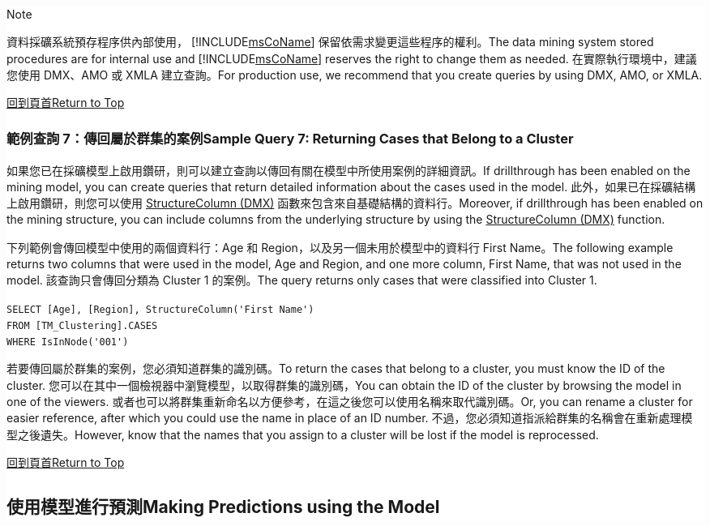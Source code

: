 > [!NOTE]  
>  <span data-ttu-id="4b53a-298">資料採礦系統預存程序供內部使用， [!INCLUDE[msCoName](../../includes/msconame-md.md)] 保留依需求變更這些程序的權利。</span><span class="sxs-lookup"><span data-stu-id="4b53a-298">The data mining system stored procedures are for internal use and [!INCLUDE[msCoName](../../includes/msconame-md.md)] reserves the right to change them as needed.</span></span> <span data-ttu-id="4b53a-299">在實際執行環境中，建議您使用 DMX、AMO 或 XMLA 建立查詢。</span><span class="sxs-lookup"><span data-stu-id="4b53a-299">For production use, we recommend that you create queries by using DMX, AMO, or XMLA.</span></span>  
  
 [<span data-ttu-id="4b53a-300">回到頁首</span><span class="sxs-lookup"><span data-stu-id="4b53a-300">Return to Top</span></span>](#bkmk_top2)  
  
###  <a name="sample-query-7-returning-cases-that-belong-to-a-cluster"></a><a name="bkmk_Query7"></a> <span data-ttu-id="4b53a-301">範例查詢 7：傳回屬於群集的案例</span><span class="sxs-lookup"><span data-stu-id="4b53a-301">Sample Query 7: Returning Cases that Belong to a Cluster</span></span>  
 <span data-ttu-id="4b53a-302">如果您已在採礦模型上啟用鑽研，則可以建立查詢以傳回有關在模型中所使用案例的詳細資訊。</span><span class="sxs-lookup"><span data-stu-id="4b53a-302">If drillthrough has been enabled on the mining model, you can create queries that return detailed information about the cases used in the model.</span></span> <span data-ttu-id="4b53a-303">此外，如果已在採礦結構上啟用鑽研，則您可以使用 [StructureColumn &#40;DMX&#41;](/sql/dmx/structurecolumn-dmx) 函數來包含來自基礎結構的資料行。</span><span class="sxs-lookup"><span data-stu-id="4b53a-303">Moreover, if drillthrough has been enabled on the mining structure, you can include columns from the underlying structure by using the [StructureColumn &#40;DMX&#41;](/sql/dmx/structurecolumn-dmx) function.</span></span>  
  
 <span data-ttu-id="4b53a-304">下列範例會傳回模型中使用的兩個資料行：Age 和 Region，以及另一個未用於模型中的資料行 First Name。</span><span class="sxs-lookup"><span data-stu-id="4b53a-304">The following example returns two columns that were used in the model, Age and Region, and one more column, First Name, that was not used in the model.</span></span> <span data-ttu-id="4b53a-305">該查詢只會傳回分類為 Cluster 1 的案例。</span><span class="sxs-lookup"><span data-stu-id="4b53a-305">The query returns only cases that were classified into Cluster 1.</span></span>  
  
```  
SELECT [Age], [Region], StructureColumn('First Name')  
FROM [TM_Clustering].CASES  
WHERE IsInNode('001')  
```  
  
 <span data-ttu-id="4b53a-306">若要傳回屬於群集的案例，您必須知道群集的識別碼。</span><span class="sxs-lookup"><span data-stu-id="4b53a-306">To return the cases that belong to a cluster, you must know the ID of the cluster.</span></span> <span data-ttu-id="4b53a-307">您可以在其中一個檢視器中瀏覽模型，以取得群集的識別碼，</span><span class="sxs-lookup"><span data-stu-id="4b53a-307">You can obtain the ID of the cluster by browsing the model in one of the viewers.</span></span> <span data-ttu-id="4b53a-308">或者也可以將群集重新命名以方便參考，在這之後您可以使用名稱來取代識別碼。</span><span class="sxs-lookup"><span data-stu-id="4b53a-308">Or, you can rename a cluster for easier reference, after which you could use the name in place of an ID number.</span></span> <span data-ttu-id="4b53a-309">不過，您必須知道指派給群集的名稱會在重新處理模型之後遺失。</span><span class="sxs-lookup"><span data-stu-id="4b53a-309">However, know that the names that you assign to a cluster will be lost if the model is reprocessed.</span></span>  
  
 [<span data-ttu-id="4b53a-310">回到頁首</span><span class="sxs-lookup"><span data-stu-id="4b53a-310">Return to Top</span></span>](#bkmk_top2)  
  
## <a name="making-predictions-using-the-model"></a><span data-ttu-id="4b53a-311">使用模型進行預測</span><span class="sxs-lookup"><span data-stu-id="4b53a-311">Making Predictions using the Model</span></span>  